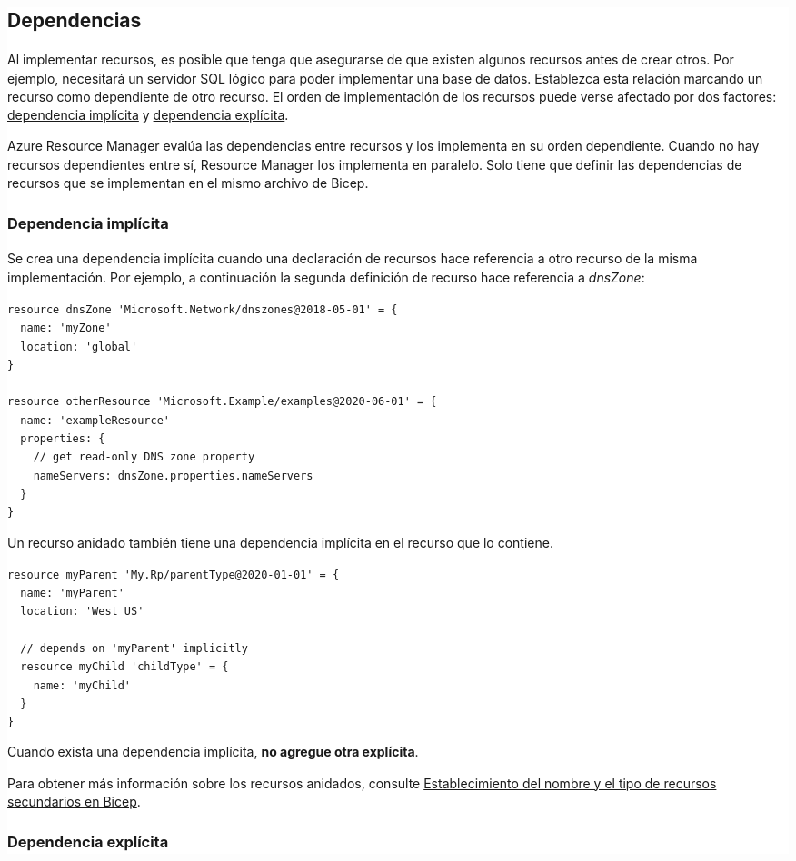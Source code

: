 ## <a name="dependencies"></a>Dependencias

Al implementar recursos, es posible que tenga que asegurarse de que existen algunos recursos antes de crear otros. Por ejemplo, necesitará un servidor SQL lógico para poder implementar una base de datos. Establezca esta relación marcando un recurso como dependiente de otro recurso. El orden de implementación de los recursos puede verse afectado por dos factores: [dependencia implícita](#implicit-dependency) y [dependencia explícita](#explicit-dependency).

Azure Resource Manager evalúa las dependencias entre recursos y los implementa en su orden dependiente. Cuando no hay recursos dependientes entre sí, Resource Manager los implementa en paralelo. Solo tiene que definir las dependencias de recursos que se implementan en el mismo archivo de Bicep.

### <a name="implicit-dependency"></a>Dependencia implícita

Se crea una dependencia implícita cuando una declaración de recursos hace referencia a otro recurso de la misma implementación. Por ejemplo, a continuación la segunda definición de recurso hace referencia a *dnsZone*:

```bicep
resource dnsZone 'Microsoft.Network/dnszones@2018-05-01' = {
  name: 'myZone'
  location: 'global'
}

resource otherResource 'Microsoft.Example/examples@2020-06-01' = {
  name: 'exampleResource'
  properties: {
    // get read-only DNS zone property
    nameServers: dnsZone.properties.nameServers
  }
}
```

Un recurso anidado también tiene una dependencia implícita en el recurso que lo contiene.

```bicep
resource myParent 'My.Rp/parentType@2020-01-01' = {
  name: 'myParent'
  location: 'West US'

  // depends on 'myParent' implicitly
  resource myChild 'childType' = {
    name: 'myChild'
  }
}
```

Cuando exista una dependencia implícita, **no agregue otra explícita**.

Para obtener más información sobre los recursos anidados, consulte [Establecimiento del nombre y el tipo de recursos secundarios en Bicep](./child-resource-name-type.md).

### <a name="explicit-dependency"></a>Dependencia explícita
